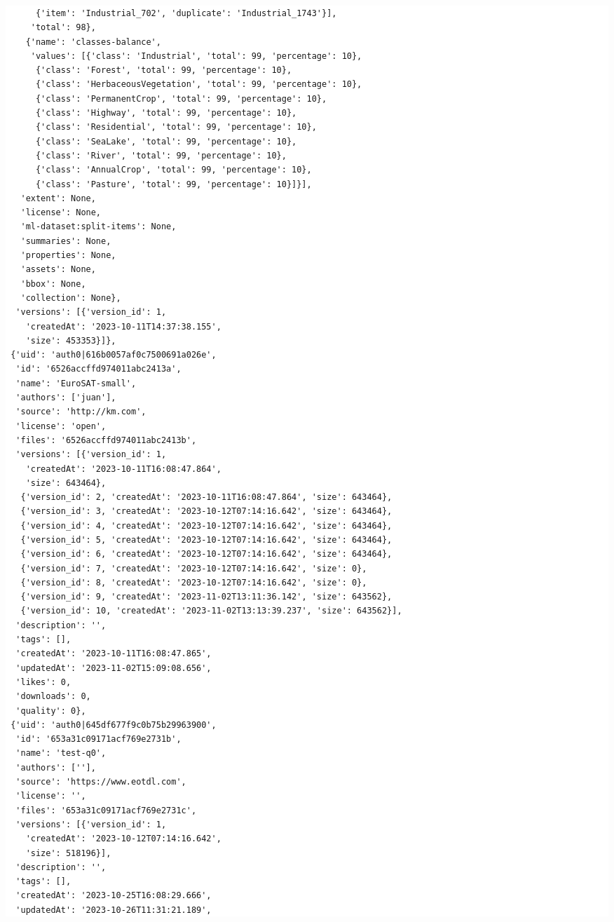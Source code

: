           {'item': 'Industrial_702', 'duplicate': 'Industrial_1743'}],
         'total': 98},
        {'name': 'classes-balance',
         'values': [{'class': 'Industrial', 'total': 99, 'percentage': 10},
          {'class': 'Forest', 'total': 99, 'percentage': 10},
          {'class': 'HerbaceousVegetation', 'total': 99, 'percentage': 10},
          {'class': 'PermanentCrop', 'total': 99, 'percentage': 10},
          {'class': 'Highway', 'total': 99, 'percentage': 10},
          {'class': 'Residential', 'total': 99, 'percentage': 10},
          {'class': 'SeaLake', 'total': 99, 'percentage': 10},
          {'class': 'River', 'total': 99, 'percentage': 10},
          {'class': 'AnnualCrop', 'total': 99, 'percentage': 10},
          {'class': 'Pasture', 'total': 99, 'percentage': 10}]}],
       'extent': None,
       'license': None,
       'ml-dataset:split-items': None,
       'summaries': None,
       'properties': None,
       'assets': None,
       'bbox': None,
       'collection': None},
      'versions': [{'version_id': 1,
        'createdAt': '2023-10-11T14:37:38.155',
        'size': 453353}]},
     {'uid': 'auth0|616b0057af0c7500691a026e',
      'id': '6526accffd974011abc2413a',
      'name': 'EuroSAT-small',
      'authors': ['juan'],
      'source': 'http://km.com',
      'license': 'open',
      'files': '6526accffd974011abc2413b',
      'versions': [{'version_id': 1,
        'createdAt': '2023-10-11T16:08:47.864',
        'size': 643464},
       {'version_id': 2, 'createdAt': '2023-10-11T16:08:47.864', 'size': 643464},
       {'version_id': 3, 'createdAt': '2023-10-12T07:14:16.642', 'size': 643464},
       {'version_id': 4, 'createdAt': '2023-10-12T07:14:16.642', 'size': 643464},
       {'version_id': 5, 'createdAt': '2023-10-12T07:14:16.642', 'size': 643464},
       {'version_id': 6, 'createdAt': '2023-10-12T07:14:16.642', 'size': 643464},
       {'version_id': 7, 'createdAt': '2023-10-12T07:14:16.642', 'size': 0},
       {'version_id': 8, 'createdAt': '2023-10-12T07:14:16.642', 'size': 0},
       {'version_id': 9, 'createdAt': '2023-11-02T13:11:36.142', 'size': 643562},
       {'version_id': 10, 'createdAt': '2023-11-02T13:13:39.237', 'size': 643562}],
      'description': '',
      'tags': [],
      'createdAt': '2023-10-11T16:08:47.865',
      'updatedAt': '2023-11-02T15:09:08.656',
      'likes': 0,
      'downloads': 0,
      'quality': 0},
     {'uid': 'auth0|645df677f9c0b75b29963900',
      'id': '653a31c09171acf769e2731b',
      'name': 'test-q0',
      'authors': [''],
      'source': 'https://www.eotdl.com',
      'license': '',
      'files': '653a31c09171acf769e2731c',
      'versions': [{'version_id': 1,
        'createdAt': '2023-10-12T07:14:16.642',
        'size': 518196}],
      'description': '',
      'tags': [],
      'createdAt': '2023-10-25T16:08:29.666',
      'updatedAt': '2023-10-26T11:31:21.189',